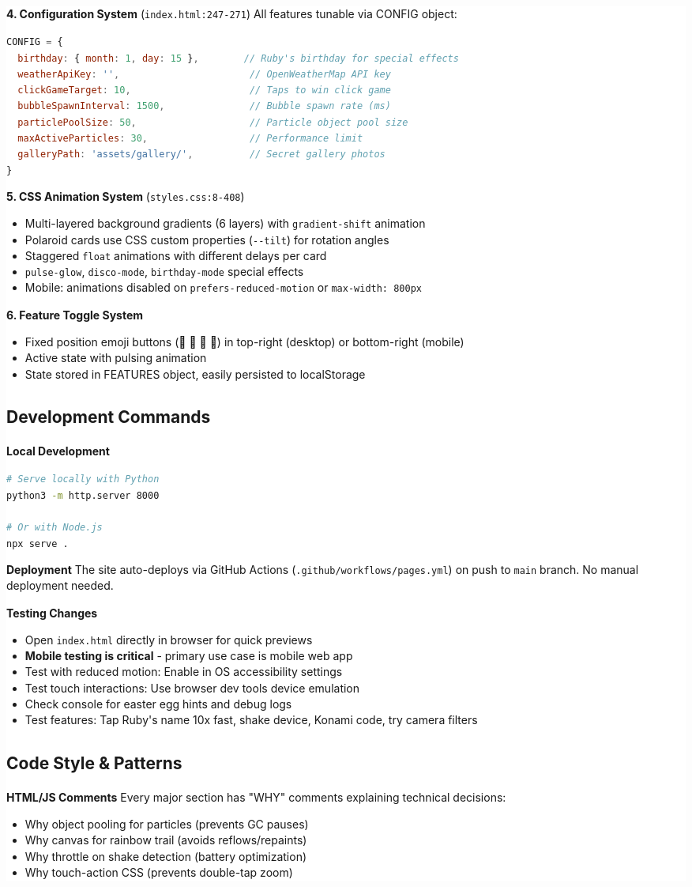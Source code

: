 **4. Configuration System** (`index.html:247-271`)
All features tunable via CONFIG object:
```javascript
CONFIG = {
  birthday: { month: 1, day: 15 },        // Ruby's birthday for special effects
  weatherApiKey: '',                       // OpenWeatherMap API key
  clickGameTarget: 10,                     // Taps to win click game
  bubbleSpawnInterval: 1500,               // Bubble spawn rate (ms)
  particlePoolSize: 50,                    // Particle object pool size
  maxActiveParticles: 30,                  // Performance limit
  galleryPath: 'assets/gallery/',          // Secret gallery photos
}
```

**5. CSS Animation System** (`styles.css:8-408`)
- Multi-layered background gradients (6 layers) with `gradient-shift` animation
- Polaroid cards use CSS custom properties (`--tilt`) for rotation angles
- Staggered `float` animations with different delays per card
- `pulse-glow`, `disco-mode`, `birthday-mode` special effects
- Mobile: animations disabled on `prefers-reduced-motion` or `max-width: 800px`

**6. Feature Toggle System**
- Fixed position emoji buttons (🌈 🫧 🎨 📸) in top-right (desktop) or bottom-right (mobile)
- Active state with pulsing animation
- State stored in FEATURES object, easily persisted to localStorage

## Development Commands

**Local Development**
```bash
# Serve locally with Python
python3 -m http.server 8000

# Or with Node.js
npx serve .
```

**Deployment**
The site auto-deploys via GitHub Actions (`.github/workflows/pages.yml`) on push to `main` branch. No manual deployment needed.

**Testing Changes**
- Open `index.html` directly in browser for quick previews
- **Mobile testing is critical** - primary use case is mobile web app
- Test with reduced motion: Enable in OS accessibility settings
- Test touch interactions: Use browser dev tools device emulation
- Check console for easter egg hints and debug logs
- Test features: Tap Ruby's name 10x fast, shake device, Konami code, try camera filters

## Code Style & Patterns

**HTML/JS Comments**
Every major section has "WHY" comments explaining technical decisions:
- Why object pooling for particles (prevents GC pauses)
- Why canvas for rainbow trail (avoids reflows/repaints)
- Why throttle on shake detection (battery optimization)
- Why touch-action CSS (prevents double-tap zoom)
